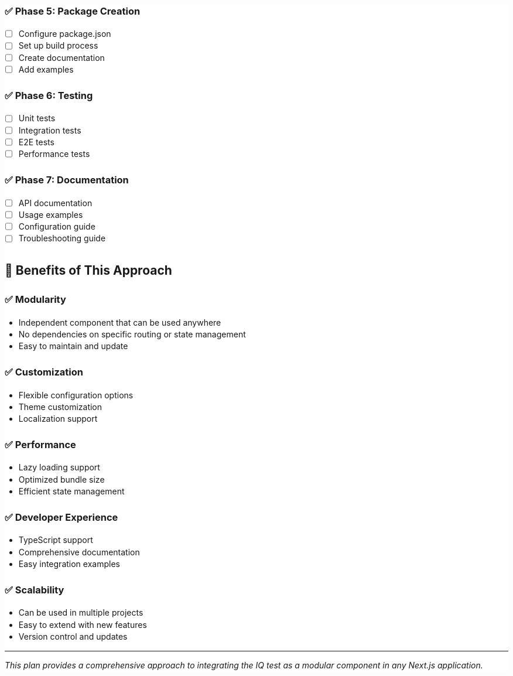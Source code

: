 ### ✅ Phase 5: Package Creation
- [ ] Configure package.json
- [ ] Set up build process
- [ ] Create documentation
- [ ] Add examples

### ✅ Phase 6: Testing
- [ ] Unit tests
- [ ] Integration tests
- [ ] E2E tests
- [ ] Performance tests

### ✅ Phase 7: Documentation
- [ ] API documentation
- [ ] Usage examples
- [ ] Configuration guide
- [ ] Troubleshooting guide

## 🎯 Benefits of This Approach

### ✅ **Modularity**
- Independent component that can be used anywhere
- No dependencies on specific routing or state management
- Easy to maintain and update

### ✅ **Customization**
- Flexible configuration options
- Theme customization
- Localization support

### ✅ **Performance**
- Lazy loading support
- Optimized bundle size
- Efficient state management

### ✅ **Developer Experience**
- TypeScript support
- Comprehensive documentation
- Easy integration examples

### ✅ **Scalability**
- Can be used in multiple projects
- Easy to extend with new features
- Version control and updates

---

*This plan provides a comprehensive approach to integrating the IQ test as a modular component in any Next.js application.* 